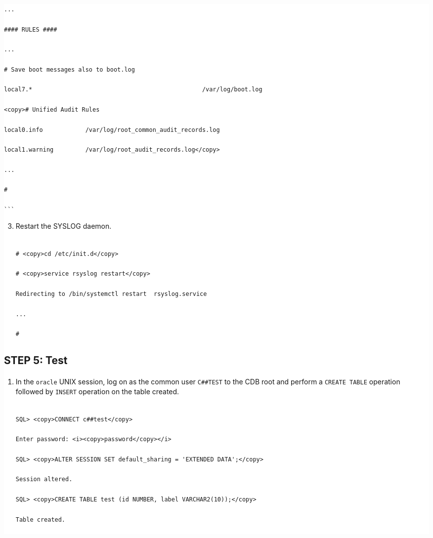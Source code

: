     ...
    
    #### RULES ####
    
    ...
    
    # Save boot messages also to boot.log
    
    local7.*                                                /var/log/boot.log
    
    <copy># Unified Audit Rules
    
    local0.info            /var/log/root_common_audit_records.log
    
    local1.warning         /var/log/root_audit_records.log</copy>
    
    ...
    
    # 
    
    ```

3. Restart the SYSLOG daemon.

  
    ```
    
    # <copy>cd /etc/init.d</copy>
    
    # <copy>service rsyslog restart</copy>
    
    Redirecting to /bin/systemctl restart  rsyslog.service
    
    ...
    
    # 
    
    ```

## **STEP 5:** Test

1. In the `oracle` UNIX session, log on as the common user `C##TEST` to the CDB root and perform a `CREATE TABLE` operation followed by `INSERT` operation on the table created.  

  
    ```
    
    SQL> <copy>CONNECT c##test</copy>
    
    Enter password: <i><copy>password</copy></i>
    
    SQL> <copy>ALTER SESSION SET default_sharing = 'EXTENDED DATA';</copy>
    
    Session altered.
    
    SQL> <copy>CREATE TABLE test (id NUMBER, label VARCHAR2(10));</copy>
    
    Table created.
    